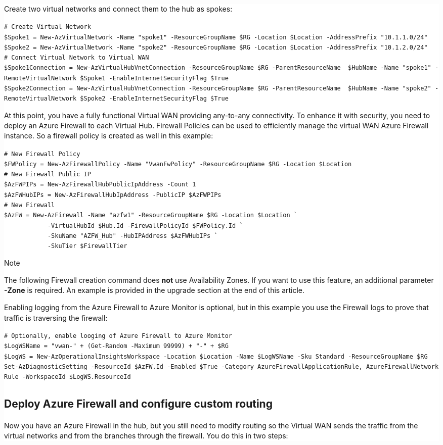 Create two virtual networks and connect them to the hub as spokes:

```azurepowershell
# Create Virtual Network
$Spoke1 = New-AzVirtualNetwork -Name "spoke1" -ResourceGroupName $RG -Location $Location -AddressPrefix "10.1.1.0/24"
$Spoke2 = New-AzVirtualNetwork -Name "spoke2" -ResourceGroupName $RG -Location $Location -AddressPrefix "10.1.2.0/24"
# Connect Virtual Network to Virtual WAN
$Spoke1Connection = New-AzVirtualHubVnetConnection -ResourceGroupName $RG -ParentResourceName  $HubName -Name "spoke1" -RemoteVirtualNetwork $Spoke1 -EnableInternetSecurityFlag $True
$Spoke2Connection = New-AzVirtualHubVnetConnection -ResourceGroupName $RG -ParentResourceName  $HubName -Name "spoke2" -RemoteVirtualNetwork $Spoke2 -EnableInternetSecurityFlag $True
```

At this point, you have a fully functional Virtual WAN providing any-to-any connectivity. To enhance it with security, you need to deploy an Azure Firewall to each Virtual Hub. Firewall Policies can be used to efficiently manage the virtual WAN Azure Firewall instance. So a firewall policy is created as well in this example:

```azurepowershell
# New Firewall Policy
$FWPolicy = New-AzFirewallPolicy -Name "VwanFwPolicy" -ResourceGroupName $RG -Location $Location
# New Firewall Public IP
$AzFWPIPs = New-AzFirewallHubPublicIpAddress -Count 1
$AzFWHubIPs = New-AzFirewallHubIpAddress -PublicIP $AzFWPIPs
# New Firewall
$AzFW = New-AzFirewall -Name "azfw1" -ResourceGroupName $RG -Location $Location `
            -VirtualHubId $Hub.Id -FirewallPolicyId $FWPolicy.Id `
            -SkuName "AZFW_Hub" -HubIPAddress $AzFWHubIPs `
            -SkuTier $FirewallTier 
```

> [!NOTE]
> The following Firewall creation command does **not** use Availability Zones. If you want to use this feature, an additional parameter **-Zone** is required. An example is provided in the upgrade section at the end of this article.

Enabling logging from the Azure Firewall to Azure Monitor is optional, but in this example you use the Firewall logs to prove that traffic is traversing the firewall:

```azurepowershell
# Optionally, enable looging of Azure Firewall to Azure Monitor
$LogWSName = "vwan-" + (Get-Random -Maximum 99999) + "-" + $RG
$LogWS = New-AzOperationalInsightsWorkspace -Location $Location -Name $LogWSName -Sku Standard -ResourceGroupName $RG
Set-AzDiagnosticSetting -ResourceId $AzFW.Id -Enabled $True -Category AzureFirewallApplicationRule, AzureFirewallNetworkRule -WorkspaceId $LogWS.ResourceId
```

## Deploy Azure Firewall and configure custom routing

Now you have an Azure Firewall in the hub, but you still need to modify routing so the Virtual WAN sends the traffic from the virtual networks and from the branches through the firewall. You do this in two steps:
